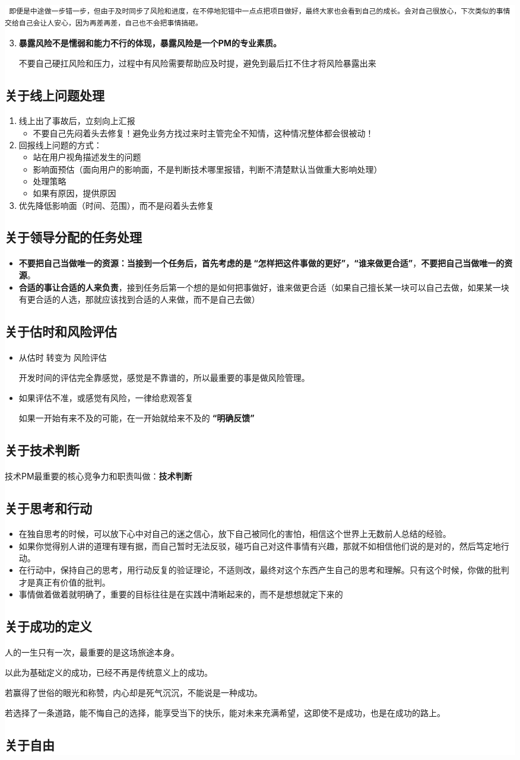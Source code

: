      即便是中途做一步错一步，但由于及时同步了风险和进度，在不停地犯错中一点点把项目做好，最终大家也会看到自己的成长。会对自己很放心，下次类似的事情交给自己会让人安心，因为再差再差，自己也不会把事情搞砸。

3. **暴露风险不是懦弱和能力不行的体现，暴露风险是一个PM的专业素质。**

   不要自己硬扛风险和压力，过程中有风险需要帮助应及时提，避免到最后扛不住才将风险暴露出来

## 关于线上问题处理

1. 线上出了事故后，立刻向上汇报
   - 不要自己先闷着头去修复！避免业务方找过来时主管完全不知情，这种情况整体都会很被动！
2. 回报线上问题的方式：
   - 站在用户视角描述发生的问题
   - 影响面预估（面向用户的影响面，不是判断技术哪里报错，判断不清楚默认当做重大影响处理）
   - 处理策略
   - 如果有原因，提供原因
3. 优先降低影响面（时间、范围），而不是闷着头去修复

## 关于领导分配的任务处理

- **不要把自己当做唯一的资源：**当接到一个任务后，首先考虑的是 **“怎样把这件事做的更好”**，**“谁来做更合适”**，**不要把自己当做唯一的资源**。
- **合适的事让合适的人来负责**，接到任务后第一个想的是如何把事做好，谁来做更合适（如果自己擅长某一块可以自己去做，如果某一块有更合适的人选，那就应该找到合适的人来做，而不是自己去做）

## 关于估时和风险评估

- 从估时 转变为 风险评估

  开发时间的评估完全靠感觉，感觉是不靠谱的，所以最重要的事是做风险管理。

- 如果评估不准，或感觉有风险，一律给悲观答复

  如果一开始有来不及的可能，在一开始就给来不及的 **“明确反馈”**

## 关于技术判断

技术PM最重要的核心竞争力和职责叫做：**技术判断**

## 关于思考和行动

- 在独自思考的时候，可以放下心中对自己的迷之信心，放下自己被同化的害怕，相信这个世界上无数前人总结的经验。
- 如果你觉得别人讲的道理有理有据，而自己暂时无法反驳，碰巧自己对这件事情有兴趣，那就不如相信他们说的是对的，然后笃定地行动。
- 在行动中，保持自己的思考，用行动反复的验证理论，不适则改，最终对这个东西产生自己的思考和理解。只有这个时候，你做的批判才是真正有价值的批判。
- 事情做着做着就明确了，重要的目标往往是在实践中清晰起来的，而不是想想就定下来的

## 关于成功的定义

人的一生只有一次，最重要的是这场旅途本身。

以此为基础定义的成功，已经不再是传统意义上的成功。

若赢得了世俗的眼光和称赞，内心却是死气沉沉，不能说是一种成功。

若选择了一条道路，能不悔自己的选择，能享受当下的快乐，能对未来充满希望，这即使不是成功，也是在成功的路上。

## 关于自由
